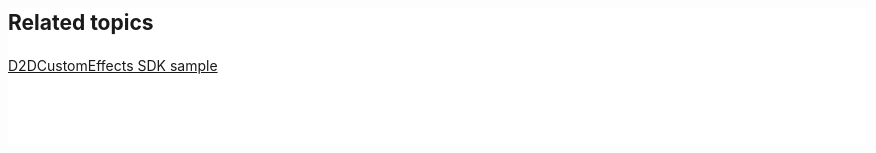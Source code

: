 

## Related topics

<dl> <dt>

[D2DCustomEffects SDK sample](https://github.com/Microsoft/Windows-universal-samples/tree/master/Samples/D2DCustomEffects)
</dt> </dl>

 

 
